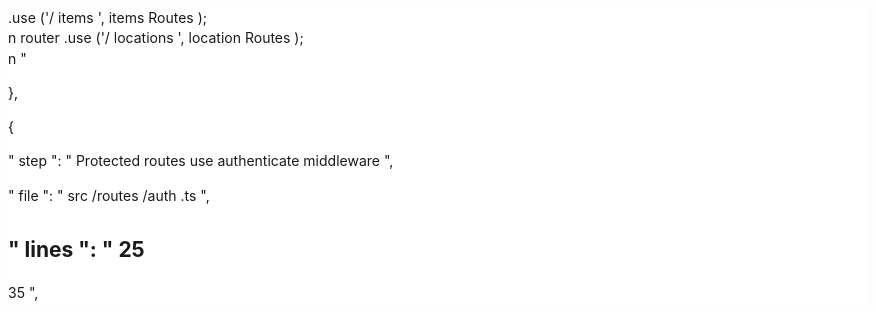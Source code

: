 .use
('/
items
',
 items
Routes
);\
n
router
.use
('/
locations
',
 location
Routes
);\
n
"

   
 },

   
 {

     
 "
step
":
 "
Protected
 routes
 use
 authenticate
 middleware
",

     
 "
file
":
 "
src
/routes
/auth
.ts
",

     
 "
lines
":
 "
25
-
35
",
